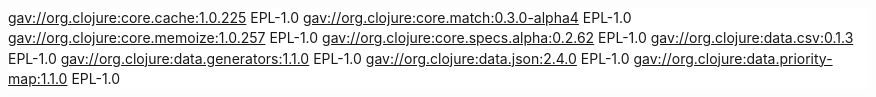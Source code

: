   <td><a href=https://central.sonatype.com/artifact/org.clojure/core.cache>gav://org.clojure:core.cache:1.0.225</a></td>
  
  <td> EPL-1.0 </td>
</tr>

<tr>
  
  <td><a href=https://central.sonatype.com/artifact/org.clojure/core.match>gav://org.clojure:core.match:0.3.0-alpha4</a></td>
  
  <td> EPL-1.0 </td>
</tr>

<tr>
  
  <td><a href=https://central.sonatype.com/artifact/org.clojure/core.memoize>gav://org.clojure:core.memoize:1.0.257</a></td>
  
  <td> EPL-1.0 </td>
</tr>

<tr>
  
  <td><a href=https://central.sonatype.com/artifact/org.clojure/core.specs.alpha>gav://org.clojure:core.specs.alpha:0.2.62</a></td>
  
  <td> EPL-1.0 </td>
</tr>

<tr>
  
  <td><a href=https://central.sonatype.com/artifact/org.clojure/data.csv>gav://org.clojure:data.csv:0.1.3</a></td>
  
  <td> EPL-1.0 </td>
</tr>

<tr>
  
  <td><a href=https://central.sonatype.com/artifact/org.clojure/data.generators>gav://org.clojure:data.generators:1.1.0</a></td>
  
  <td> EPL-1.0 </td>
</tr>

<tr>
  
  <td><a href=https://central.sonatype.com/artifact/org.clojure/data.json>gav://org.clojure:data.json:2.4.0</a></td>
  
  <td> EPL-1.0 </td>
</tr>

<tr>
  
  <td><a href=https://central.sonatype.com/artifact/org.clojure/data.priority-map>gav://org.clojure:data.priority-map:1.1.0</a></td>
  
  <td> EPL-1.0 </td>
</tr>
